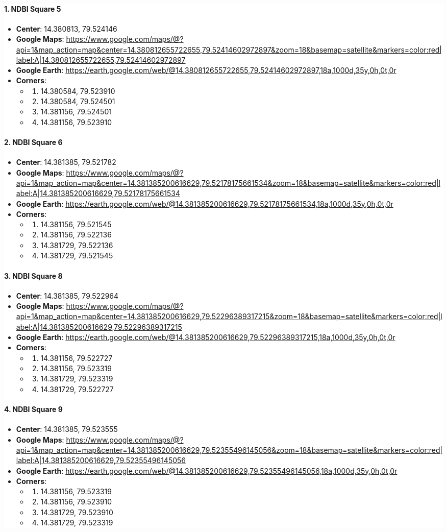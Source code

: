 #### 1. NDBI Square 5
- **Center**: 14.380813, 79.524146
- **Google Maps**: https://www.google.com/maps/@?api=1&map_action=map&center=14.380812655722655,79.52414602972897&zoom=18&basemap=satellite&markers=color:red|label:A|14.380812655722655,79.52414602972897
- **Google Earth**: https://earth.google.com/web/@14.380812655722655,79.52414602972897,18a,1000d,35y,0h,0t,0r
- **Corners**:
  - 1. 14.380584, 79.523910
  - 2. 14.380584, 79.524501
  - 3. 14.381156, 79.524501
  - 4. 14.381156, 79.523910

#### 2. NDBI Square 6
- **Center**: 14.381385, 79.521782
- **Google Maps**: https://www.google.com/maps/@?api=1&map_action=map&center=14.381385200616629,79.52178175661534&zoom=18&basemap=satellite&markers=color:red|label:A|14.381385200616629,79.52178175661534
- **Google Earth**: https://earth.google.com/web/@14.381385200616629,79.52178175661534,18a,1000d,35y,0h,0t,0r
- **Corners**:
  - 1. 14.381156, 79.521545
  - 2. 14.381156, 79.522136
  - 3. 14.381729, 79.522136
  - 4. 14.381729, 79.521545

#### 3. NDBI Square 8
- **Center**: 14.381385, 79.522964
- **Google Maps**: https://www.google.com/maps/@?api=1&map_action=map&center=14.381385200616629,79.52296389317215&zoom=18&basemap=satellite&markers=color:red|label:A|14.381385200616629,79.52296389317215
- **Google Earth**: https://earth.google.com/web/@14.381385200616629,79.52296389317215,18a,1000d,35y,0h,0t,0r
- **Corners**:
  - 1. 14.381156, 79.522727
  - 2. 14.381156, 79.523319
  - 3. 14.381729, 79.523319
  - 4. 14.381729, 79.522727

#### 4. NDBI Square 9
- **Center**: 14.381385, 79.523555
- **Google Maps**: https://www.google.com/maps/@?api=1&map_action=map&center=14.381385200616629,79.52355496145056&zoom=18&basemap=satellite&markers=color:red|label:A|14.381385200616629,79.52355496145056
- **Google Earth**: https://earth.google.com/web/@14.381385200616629,79.52355496145056,18a,1000d,35y,0h,0t,0r
- **Corners**:
  - 1. 14.381156, 79.523319
  - 2. 14.381156, 79.523910
  - 3. 14.381729, 79.523910
  - 4. 14.381729, 79.523319
